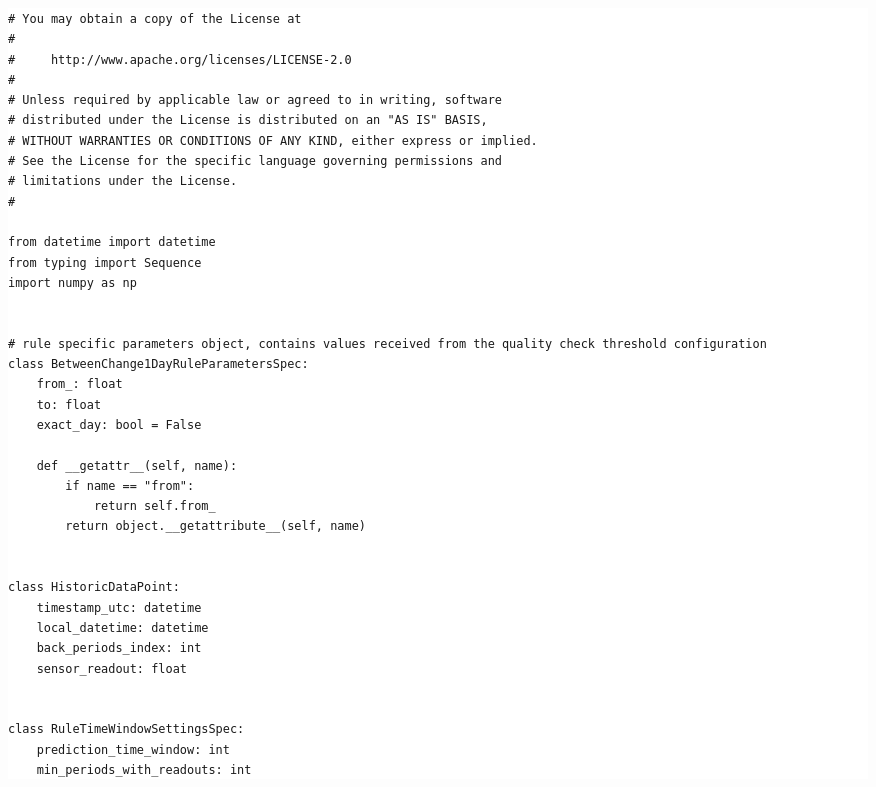     # You may obtain a copy of the License at
    #
    #     http://www.apache.org/licenses/LICENSE-2.0
    #
    # Unless required by applicable law or agreed to in writing, software
    # distributed under the License is distributed on an "AS IS" BASIS,
    # WITHOUT WARRANTIES OR CONDITIONS OF ANY KIND, either express or implied.
    # See the License for the specific language governing permissions and
    # limitations under the License.
    #
    
    from datetime import datetime
    from typing import Sequence
    import numpy as np
    
    
    # rule specific parameters object, contains values received from the quality check threshold configuration
    class BetweenChange1DayRuleParametersSpec:
        from_: float
        to: float
        exact_day: bool = False
    
        def __getattr__(self, name):
            if name == "from":
                return self.from_
            return object.__getattribute__(self, name)
    
    
    class HistoricDataPoint:
        timestamp_utc: datetime
        local_datetime: datetime
        back_periods_index: int
        sensor_readout: float
    
    
    class RuleTimeWindowSettingsSpec:
        prediction_time_window: int
        min_periods_with_readouts: int
    